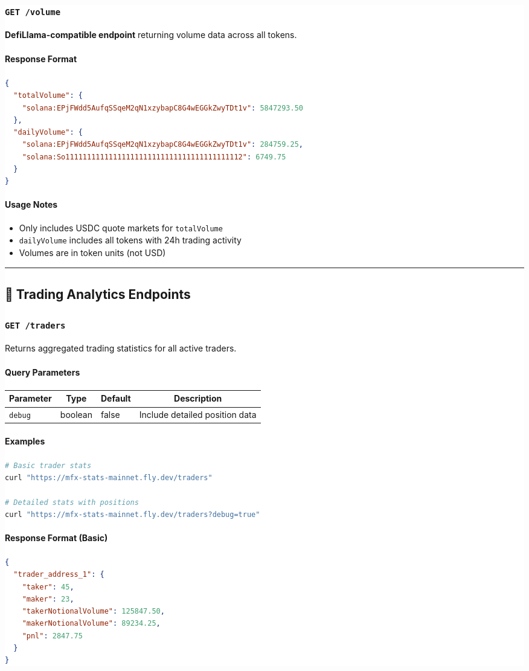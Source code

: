 
### `GET /volume`
**DefiLlama-compatible endpoint** returning volume data across all tokens.

#### Response Format
```json
{
  "totalVolume": {
    "solana:EPjFWdd5AufqSSqeM2qN1xzybapC8G4wEGGkZwyTDt1v": 5847293.50
  },
  "dailyVolume": {
    "solana:EPjFWdd5AufqSSqeM2qN1xzybapC8G4wEGGkZwyTDt1v": 284759.25,
    "solana:So11111111111111111111111111111111111111112": 6749.75
  }
}
```

#### Usage Notes
- Only includes USDC quote markets for `totalVolume`
- `dailyVolume` includes all tokens with 24h trading activity
- Volumes are in token units (not USD)

---

## 👤 Trading Analytics Endpoints

### `GET /traders`
Returns aggregated trading statistics for all active traders.

#### Query Parameters
| Parameter | Type | Default | Description |
|-----------|------|---------|-------------|
| `debug` | boolean | false | Include detailed position data |

#### Examples
```bash
# Basic trader stats
curl "https://mfx-stats-mainnet.fly.dev/traders"

# Detailed stats with positions
curl "https://mfx-stats-mainnet.fly.dev/traders?debug=true"
```

#### Response Format (Basic)
```json
{
  "trader_address_1": {
    "taker": 45,
    "maker": 23,
    "takerNotionalVolume": 125847.50,
    "makerNotionalVolume": 89234.25,
    "pnl": 2847.75
  }
}
```
